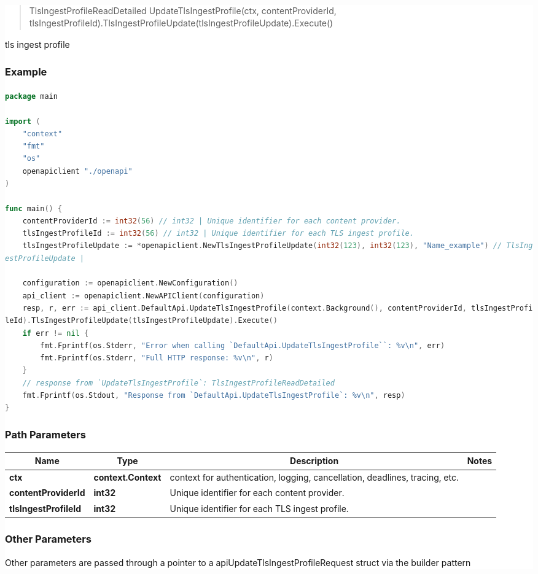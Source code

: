 > TlsIngestProfileReadDetailed UpdateTlsIngestProfile(ctx, contentProviderId, tlsIngestProfileId).TlsIngestProfileUpdate(tlsIngestProfileUpdate).Execute()

tls ingest profile



### Example

```go
package main

import (
    "context"
    "fmt"
    "os"
    openapiclient "./openapi"
)

func main() {
    contentProviderId := int32(56) // int32 | Unique identifier for each content provider. 
    tlsIngestProfileId := int32(56) // int32 | Unique identifier for each TLS ingest profile. 
    tlsIngestProfileUpdate := *openapiclient.NewTlsIngestProfileUpdate(int32(123), int32(123), "Name_example") // TlsIngestProfileUpdate | 

    configuration := openapiclient.NewConfiguration()
    api_client := openapiclient.NewAPIClient(configuration)
    resp, r, err := api_client.DefaultApi.UpdateTlsIngestProfile(context.Background(), contentProviderId, tlsIngestProfileId).TlsIngestProfileUpdate(tlsIngestProfileUpdate).Execute()
    if err != nil {
        fmt.Fprintf(os.Stderr, "Error when calling `DefaultApi.UpdateTlsIngestProfile``: %v\n", err)
        fmt.Fprintf(os.Stderr, "Full HTTP response: %v\n", r)
    }
    // response from `UpdateTlsIngestProfile`: TlsIngestProfileReadDetailed
    fmt.Fprintf(os.Stdout, "Response from `DefaultApi.UpdateTlsIngestProfile`: %v\n", resp)
}
```

### Path Parameters


Name | Type | Description  | Notes
------------- | ------------- | ------------- | -------------
**ctx** | **context.Context** | context for authentication, logging, cancellation, deadlines, tracing, etc.
**contentProviderId** | **int32** | Unique identifier for each content provider.  | 
**tlsIngestProfileId** | **int32** | Unique identifier for each TLS ingest profile.  | 

### Other Parameters

Other parameters are passed through a pointer to a apiUpdateTlsIngestProfileRequest struct via the builder pattern
